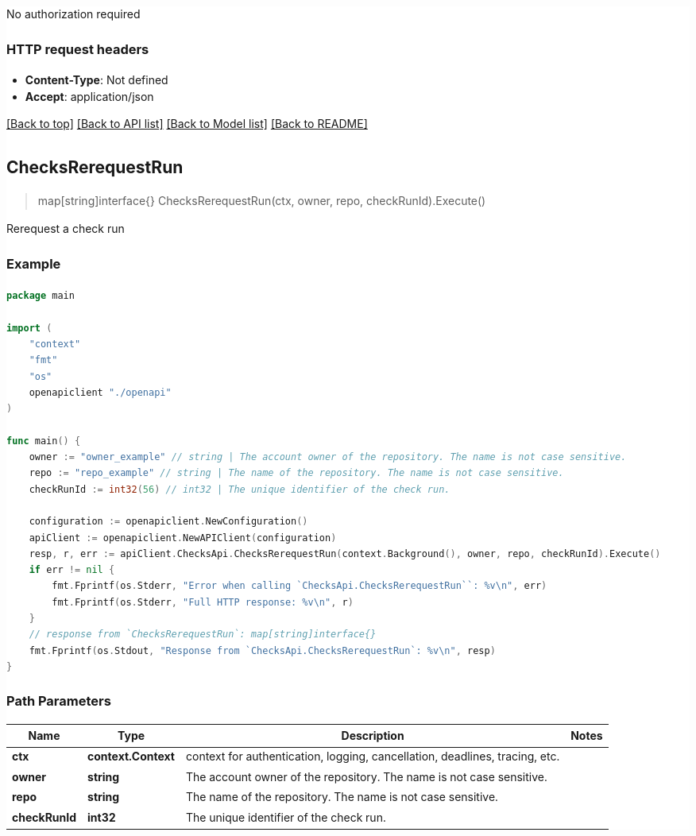 No authorization required

### HTTP request headers

- **Content-Type**: Not defined
- **Accept**: application/json

[[Back to top]](#) [[Back to API list]](../README.md#documentation-for-api-endpoints)
[[Back to Model list]](../README.md#documentation-for-models)
[[Back to README]](../README.md)


## ChecksRerequestRun

> map[string]interface{} ChecksRerequestRun(ctx, owner, repo, checkRunId).Execute()

Rerequest a check run



### Example

```go
package main

import (
    "context"
    "fmt"
    "os"
    openapiclient "./openapi"
)

func main() {
    owner := "owner_example" // string | The account owner of the repository. The name is not case sensitive.
    repo := "repo_example" // string | The name of the repository. The name is not case sensitive.
    checkRunId := int32(56) // int32 | The unique identifier of the check run.

    configuration := openapiclient.NewConfiguration()
    apiClient := openapiclient.NewAPIClient(configuration)
    resp, r, err := apiClient.ChecksApi.ChecksRerequestRun(context.Background(), owner, repo, checkRunId).Execute()
    if err != nil {
        fmt.Fprintf(os.Stderr, "Error when calling `ChecksApi.ChecksRerequestRun``: %v\n", err)
        fmt.Fprintf(os.Stderr, "Full HTTP response: %v\n", r)
    }
    // response from `ChecksRerequestRun`: map[string]interface{}
    fmt.Fprintf(os.Stdout, "Response from `ChecksApi.ChecksRerequestRun`: %v\n", resp)
}
```

### Path Parameters


Name | Type | Description  | Notes
------------- | ------------- | ------------- | -------------
**ctx** | **context.Context** | context for authentication, logging, cancellation, deadlines, tracing, etc.
**owner** | **string** | The account owner of the repository. The name is not case sensitive. | 
**repo** | **string** | The name of the repository. The name is not case sensitive. | 
**checkRunId** | **int32** | The unique identifier of the check run. | 
